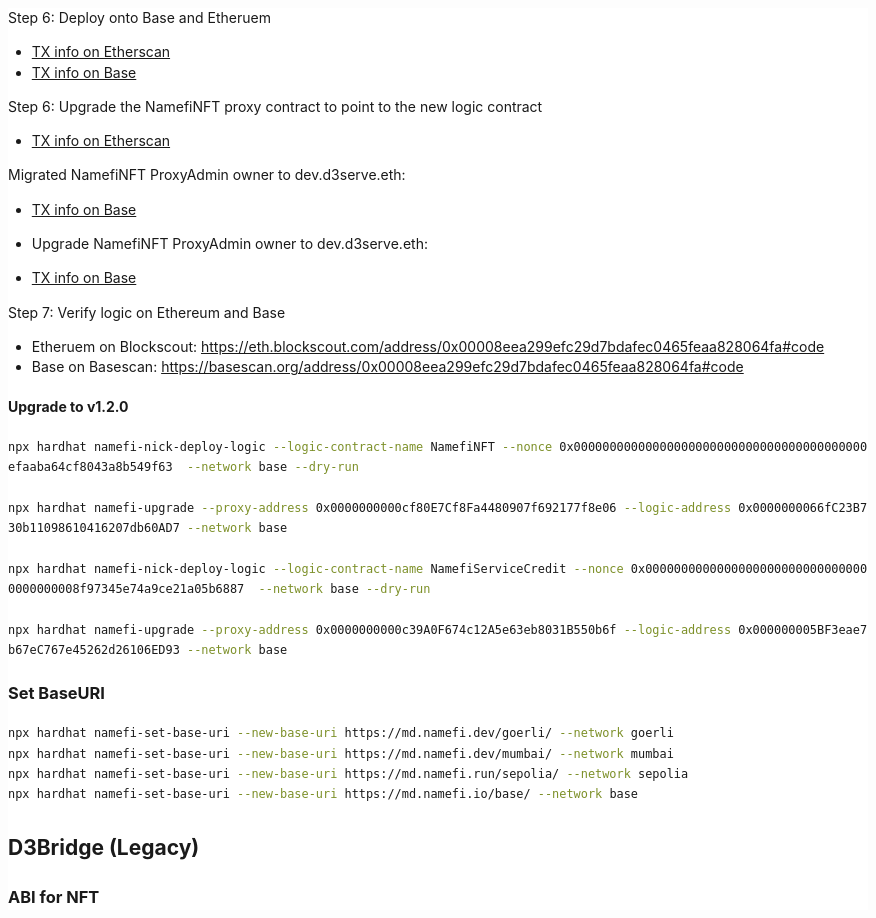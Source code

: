 Step 6: Deploy onto Base and Etheruem

- [TX info on Etherscan](https://etherscan.io/tx/0x8c1bae2b4532e658e5f60f4fcd9ee4ca213130d71e5c2562bb5ebdf7ed3a1c16)
- [TX info on Base](https://basescan.org/tx/0x17f923aff15dfdc99cf6600e38367df9940fdac431d3b861be9942b0dd310920)

Step 6: Upgrade the NamefiNFT proxy contract to point to the new logic contract

- [TX info on Etherscan](https://etherscan.io/tx/0x0936c91e08e0c6212a89a277ebb5cd17e048a6be734586fcc961650147d391e0)

Migrated NamefiNFT ProxyAdmin owner to dev.d3serve.eth:
- [TX info on Base](https://basescan.org/tx/0x48a5895fb2bad7b36dcad7137436a07aba5c970e7bb01c591ac89a951a458cce)

- Upgrade NamefiNFT ProxyAdmin owner to dev.d3serve.eth:

- [TX info on Base](https://basescan.org/tx/0xea028eed060aab2fc331a98fdba238d3167369495cadb14d45f16f6b38a82f92#eventlog)

Step 7: Verify logic on Ethereum and Base
- Etheruem on Blockscout: https://eth.blockscout.com/address/0x00008eea299efc29d7bdafec0465feaa828064fa#code
- Base on Basescan: https://basescan.org/address/0x00008eea299efc29d7bdafec0465feaa828064fa#code


#### Upgrade to v1.2.0

```sh
npx hardhat namefi-nick-deploy-logic --logic-contract-name NamefiNFT --nonce 0x00000000000000000000000000000000000000000efaaba64cf8043a8b549f63  --network base --dry-run

npx hardhat namefi-upgrade --proxy-address 0x0000000000cf80E7Cf8Fa4480907f692177f8e06 --logic-address 0x0000000066fC23B730b11098610416207db60AD7 --network base

npx hardhat namefi-nick-deploy-logic --logic-contract-name NamefiServiceCredit --nonce 0x00000000000000000000000000000000000000008f97345e74a9ce21a05b6887  --network base --dry-run

npx hardhat namefi-upgrade --proxy-address 0x0000000000c39A0F674c12A5e63eb8031B550b6f --logic-address 0x000000005BF3eae7b67eC767e45262d26106ED93 --network base
```

### Set BaseURI

```sh
npx hardhat namefi-set-base-uri --new-base-uri https://md.namefi.dev/goerli/ --network goerli
npx hardhat namefi-set-base-uri --new-base-uri https://md.namefi.dev/mumbai/ --network mumbai
npx hardhat namefi-set-base-uri --new-base-uri https://md.namefi.run/sepolia/ --network sepolia
npx hardhat namefi-set-base-uri --new-base-uri https://md.namefi.io/base/ --network base
```

## D3Bridge (Legacy)

### ABI for NFT
